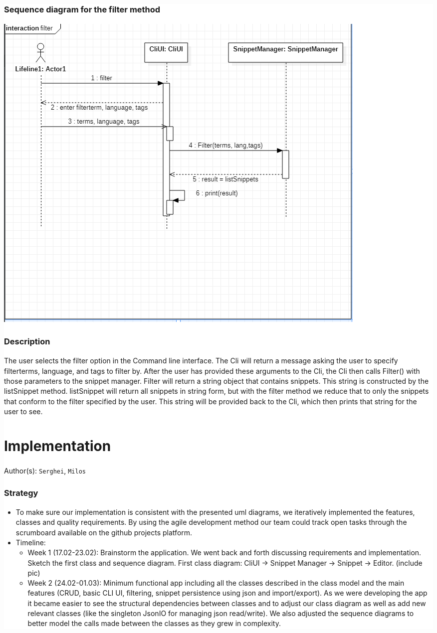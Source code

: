 ### Sequence diagram for the filter method
![Sequence diagram](SSSEQDFilter.png)
### Description						
The user selects the filter option in the Command line interface. 
The Cli will return a message asking the user to specify filterterms, language, and tags to filter by.
After the user has provided these arguments to the Cli, the Cli then calls Filter() with those parameters to the snippet manager. Filter will return a string object that contains snippets. 
This string is constructed by the listSnippet method. listSnippet will return all snippets in string form, but with the filter method we reduce that to only the snippets that conform to the filter specified by the user. 
This string will be provided back to the Cli, which then prints that string for the user to see.		

# Implementation
Author(s): `Serghei`, `Milos`

### Strategy
* To make sure our implementation is consistent with the presented uml diagrams, we iteratively implemented the features, classes and quality requirements. By using the agile development method our team could track open tasks through the scrumboard available on the github projects platform.
* Timeline:
    * Week 1 (17.02-23.02): Brainstorm the application. We went back and forth discussing requirements and implementation. Sketch the first class and sequence diagram. First class diagram: CliUI -> Snippet Manager -> Snippet -> Editor. (include pic)
	* Week 2 (24.02-01.03): Minimum functional app including all the classes described in the class model and the main features (CRUD, basic CLI UI, filtering, snippet persistence using json and import/export). As we were developing the app it became easier to see the structural dependencies between classes and to adjust our class diagram as well as add new relevant classes (like the singleton JsonIO for managing json read/write). We also adjusted the sequence diagrams to better model the calls made between the classes as they grew in complexity.